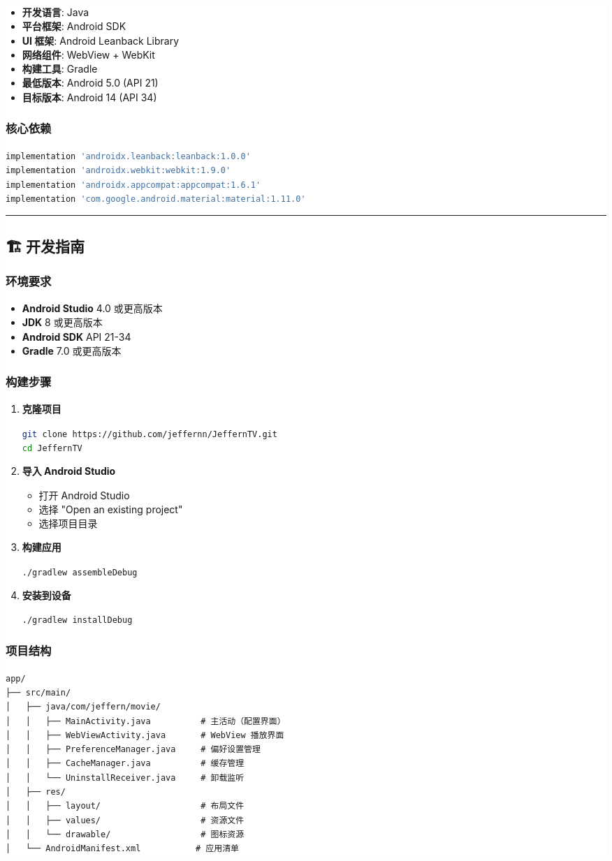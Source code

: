 - **开发语言**: Java
- **平台框架**: Android SDK
- **UI 框架**: Android Leanback Library
- **网络组件**: WebView + WebKit
- **构建工具**: Gradle
- **最低版本**: Android 5.0 (API 21)
- **目标版本**: Android 14 (API 34)

### 核心依赖

```gradle
implementation 'androidx.leanback:leanback:1.0.0'
implementation 'androidx.webkit:webkit:1.9.0'
implementation 'androidx.appcompat:appcompat:1.6.1'
implementation 'com.google.android.material:material:1.11.0'
```

---

## 🏗️ 开发指南

### 环境要求

- **Android Studio** 4.0 或更高版本
- **JDK** 8 或更高版本
- **Android SDK** API 21-34
- **Gradle** 7.0 或更高版本

### 构建步骤

1. **克隆项目**
   ```bash
   git clone https://github.com/jeffernn/JeffernTV.git
   cd JeffernTV
   ```

2. **导入 Android Studio**
   - 打开 Android Studio
   - 选择 "Open an existing project"
   - 选择项目目录

3. **构建应用**
   ```bash
   ./gradlew assembleDebug
   ```

4. **安装到设备**
   ```bash
   ./gradlew installDebug
   ```

### 项目结构

```
app/
├── src/main/
│   ├── java/com/jeffern/movie/
│   │   ├── MainActivity.java          # 主活动（配置界面）
│   │   ├── WebViewActivity.java       # WebView 播放界面
│   │   ├── PreferenceManager.java     # 偏好设置管理
│   │   ├── CacheManager.java          # 缓存管理
│   │   └── UninstallReceiver.java     # 卸载监听
│   ├── res/
│   │   ├── layout/                    # 布局文件
│   │   ├── values/                    # 资源文件
│   │   └── drawable/                  # 图标资源
│   └── AndroidManifest.xml           # 应用清单
```